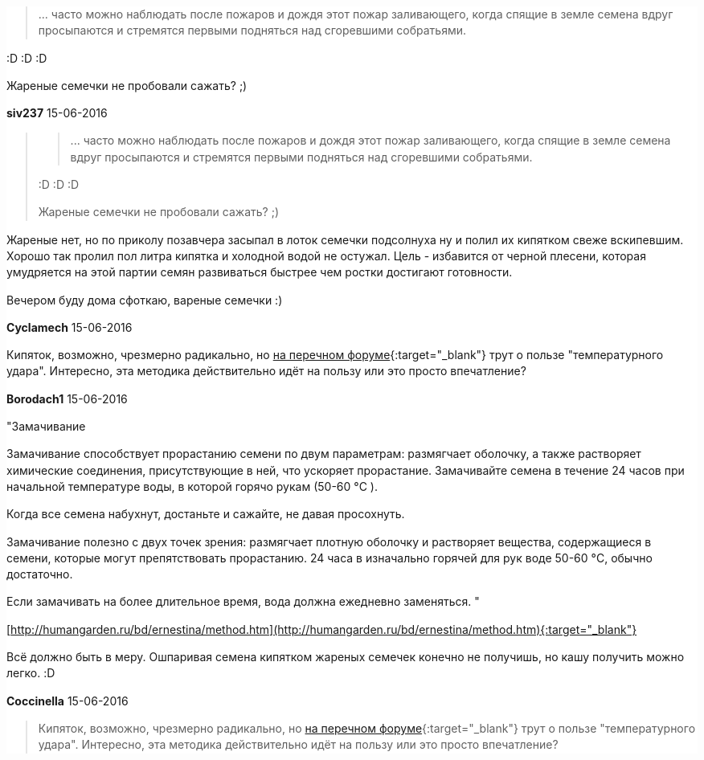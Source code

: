 > ... часто можно наблюдать после пожаров и дождя этот пожар заливающего, когда спящие в земле семена вдруг просыпаются и стремятся первыми подняться над сгоревшими собратьями.

:D :D :D

Жареные семечки не пробовали сажать? ;)


**siv237** 15-06-2016

> > ... часто можно наблюдать после пожаров и дождя этот пожар заливающего, когда спящие в земле семена вдруг просыпаются и стремятся первыми подняться над сгоревшими собратьями.
> 
> 
> 
> :D :D :D
> 
> Жареные семечки не пробовали сажать? ;)

Жареные нет, но по приколу позавчера засыпал в лоток семечки подсолнуха ну и полил их кипятком свеже вскипевшим. Хорошо так пролил пол литра кипятка и холодной водой не остужал. Цель - избавится от черной плесени, которая умудряется на этой партии семян развиваться быстрее чем ростки достигают готовности.

Вечером буду дома сфоткаю, вареные семечки :)


**Cyclamech** 15-06-2016

Кипяток, возможно, чрезмерно радикально, но [на перечном форуме](http://chile-forum.ru/index.php/topic,2318.msg19788.html#msg19788){:target="_blank"} трут о пользе "температурного удара". Интересно, эта методика действительно идёт на пользу или это просто впечатление?


**Borodach1** 15-06-2016

"Замачивание

Замачивание способствует прорастанию семени по двум параметрам: размягчает оболочку, а также растворяет химические соединения, присутствующие в ней, что ускоряет прорастание. Замачивайте семена в течение 24 часов при начальной температуре воды, в которой горячо рукам (50-60 °C ).

Когда все семена набухнут, достаньте и сажайте, не давая просохнуть.

Замачивание полезно с двух точек зрения: размягчает плотную оболочку и растворяет вещества, содержащиеся в семени, которые могут препятствовать прорастанию. 24 часа в изначально горячей для рук воде 50-60 °C, обычно достаточно.

Если замачивать на более длительное время, вода должна ежедневно заменяться. "

[http://humangarden.ru/bd/ernestina/method.htm](http://humangarden.ru/bd/ernestina/method.htm){:target="_blank"}

Всё должно быть в меру. Ошпаривая семена кипятком жареных семечек конечно не получишь, но кашу получить можно легко. :D


**Coccinella** 15-06-2016

> Кипяток, возможно, чрезмерно радикально, но [на перечном форуме](http://chile-forum.ru/index.php/topic,2318.msg19788.html#msg19788){:target="_blank"} трут о пользе "температурного удара". Интересно, эта методика действительно идёт на пользу или это просто впечатление?
